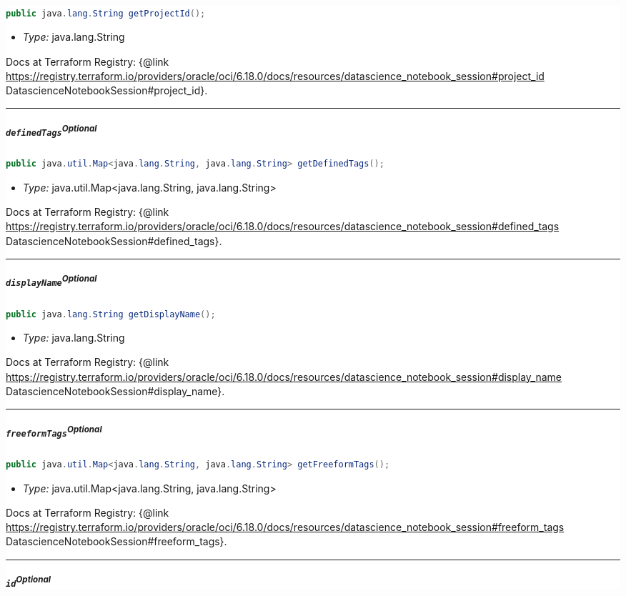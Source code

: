 ```java
public java.lang.String getProjectId();
```

- *Type:* java.lang.String

Docs at Terraform Registry: {@link https://registry.terraform.io/providers/oracle/oci/6.18.0/docs/resources/datascience_notebook_session#project_id DatascienceNotebookSession#project_id}.

---

##### `definedTags`<sup>Optional</sup> <a name="definedTags" id="rhizo-co-terraform-provider-oci.datascienceNotebookSession.DatascienceNotebookSessionConfig.property.definedTags"></a>

```java
public java.util.Map<java.lang.String, java.lang.String> getDefinedTags();
```

- *Type:* java.util.Map<java.lang.String, java.lang.String>

Docs at Terraform Registry: {@link https://registry.terraform.io/providers/oracle/oci/6.18.0/docs/resources/datascience_notebook_session#defined_tags DatascienceNotebookSession#defined_tags}.

---

##### `displayName`<sup>Optional</sup> <a name="displayName" id="rhizo-co-terraform-provider-oci.datascienceNotebookSession.DatascienceNotebookSessionConfig.property.displayName"></a>

```java
public java.lang.String getDisplayName();
```

- *Type:* java.lang.String

Docs at Terraform Registry: {@link https://registry.terraform.io/providers/oracle/oci/6.18.0/docs/resources/datascience_notebook_session#display_name DatascienceNotebookSession#display_name}.

---

##### `freeformTags`<sup>Optional</sup> <a name="freeformTags" id="rhizo-co-terraform-provider-oci.datascienceNotebookSession.DatascienceNotebookSessionConfig.property.freeformTags"></a>

```java
public java.util.Map<java.lang.String, java.lang.String> getFreeformTags();
```

- *Type:* java.util.Map<java.lang.String, java.lang.String>

Docs at Terraform Registry: {@link https://registry.terraform.io/providers/oracle/oci/6.18.0/docs/resources/datascience_notebook_session#freeform_tags DatascienceNotebookSession#freeform_tags}.

---

##### `id`<sup>Optional</sup> <a name="id" id="rhizo-co-terraform-provider-oci.datascienceNotebookSession.DatascienceNotebookSessionConfig.property.id"></a>
